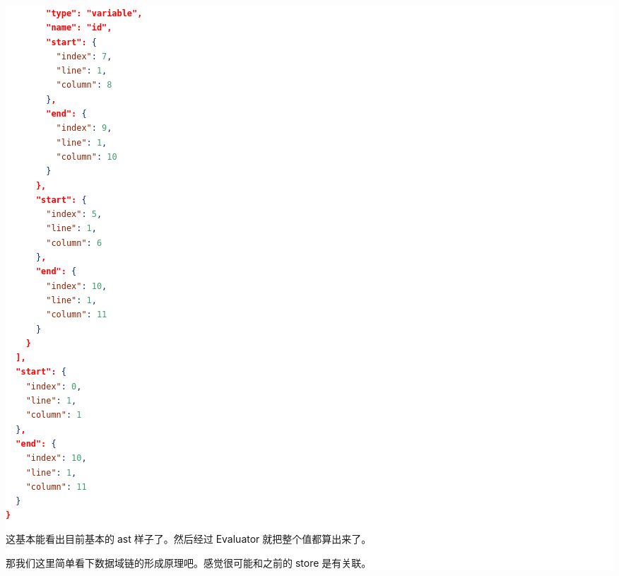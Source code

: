```json
        "type": "variable",
        "name": "id",
        "start": {
          "index": 7,
          "line": 1,
          "column": 8
        },
        "end": {
          "index": 9,
          "line": 1,
          "column": 10
        }
      },
      "start": {
        "index": 5,
        "line": 1,
        "column": 6
      },
      "end": {
        "index": 10,
        "line": 1,
        "column": 11
      }
    }
  ],
  "start": {
    "index": 0,
    "line": 1,
    "column": 1
  },
  "end": {
    "index": 10,
    "line": 1,
    "column": 11
  }
}
```

这基本能看出目前基本的 ast 样子了。然后经过 Evaluator 就把整个值都算出来了。

那我们这里简单看下数据域链的形成原理吧。感觉很可能和之前的 store 是有关联。

